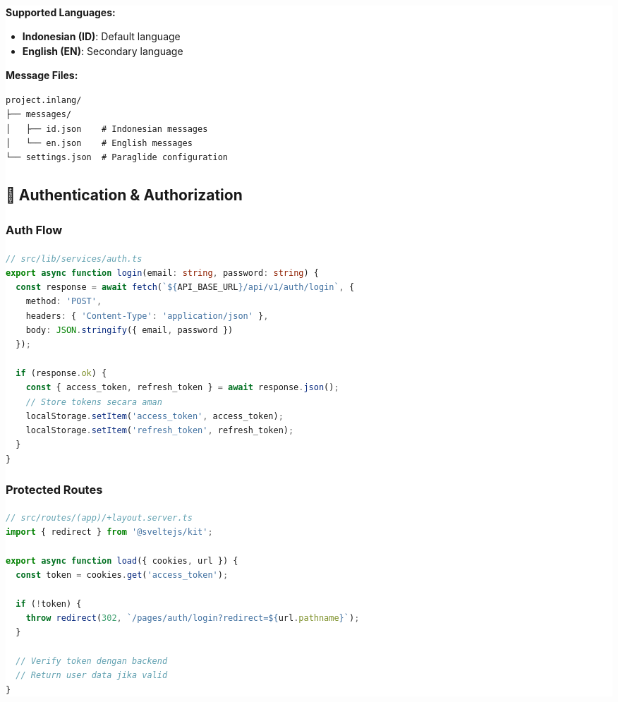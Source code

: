 **Supported Languages:**
- **Indonesian (ID)**: Default language
- **English (EN)**: Secondary language

**Message Files:**
```
project.inlang/
├── messages/
│   ├── id.json    # Indonesian messages
│   └── en.json    # English messages
└── settings.json  # Paraglide configuration
```

## 🔐 Authentication & Authorization

### Auth Flow

```typescript
// src/lib/services/auth.ts
export async function login(email: string, password: string) {
  const response = await fetch(`${API_BASE_URL}/api/v1/auth/login`, {
    method: 'POST',
    headers: { 'Content-Type': 'application/json' },
    body: JSON.stringify({ email, password })
  });
  
  if (response.ok) {
    const { access_token, refresh_token } = await response.json();
    // Store tokens secara aman
    localStorage.setItem('access_token', access_token);
    localStorage.setItem('refresh_token', refresh_token);
  }
}
```

### Protected Routes

```typescript
// src/routes/(app)/+layout.server.ts
import { redirect } from '@sveltejs/kit';

export async function load({ cookies, url }) {
  const token = cookies.get('access_token');
  
  if (!token) {
    throw redirect(302, `/pages/auth/login?redirect=${url.pathname}`);
  }
  
  // Verify token dengan backend
  // Return user data jika valid
}
```
